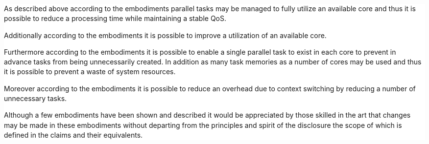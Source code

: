 As described above according to the embodiments parallel tasks may be managed to fully utilize an available core and thus it is possible to reduce a processing time while maintaining a stable QoS.

Additionally according to the embodiments it is possible to improve a utilization of an available core.

Furthermore according to the embodiments it is possible to enable a single parallel task to exist in each core to prevent in advance tasks from being unnecessarily created. In addition as many task memories as a number of cores may be used and thus it is possible to prevent a waste of system resources.

Moreover according to the embodiments it is possible to reduce an overhead due to context switching by reducing a number of unnecessary tasks.

Although a few embodiments have been shown and described it would be appreciated by those skilled in the art that changes may be made in these embodiments without departing from the principles and spirit of the disclosure the scope of which is defined in the claims and their equivalents.

